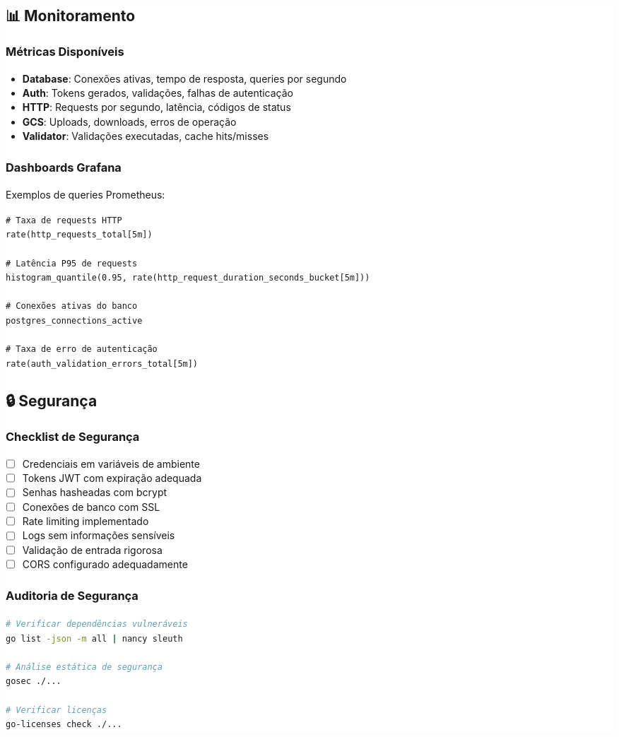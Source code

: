 ## 📊 Monitoramento

### Métricas Disponíveis

- **Database**: Conexões ativas, tempo de resposta, queries por segundo
- **Auth**: Tokens gerados, validações, falhas de autenticação
- **HTTP**: Requests por segundo, latência, códigos de status
- **GCS**: Uploads, downloads, erros de operação
- **Validator**: Validações executadas, cache hits/misses

### Dashboards Grafana

Exemplos de queries Prometheus:

```promql
# Taxa de requests HTTP
rate(http_requests_total[5m])

# Latência P95 de requests
histogram_quantile(0.95, rate(http_request_duration_seconds_bucket[5m]))

# Conexões ativas do banco
postgres_connections_active

# Taxa de erro de autenticação
rate(auth_validation_errors_total[5m])
```

## 🔒 Segurança

### Checklist de Segurança

- [ ] Credenciais em variáveis de ambiente
- [ ] Tokens JWT com expiração adequada
- [ ] Senhas hasheadas com bcrypt
- [ ] Conexões de banco com SSL
- [ ] Rate limiting implementado
- [ ] Logs sem informações sensíveis
- [ ] Validação de entrada rigorosa
- [ ] CORS configurado adequadamente

### Auditoria de Segurança

```bash
# Verificar dependências vulneráveis
go list -json -m all | nancy sleuth

# Análise estática de segurança
gosec ./...

# Verificar licenças
go-licenses check ./...
```
